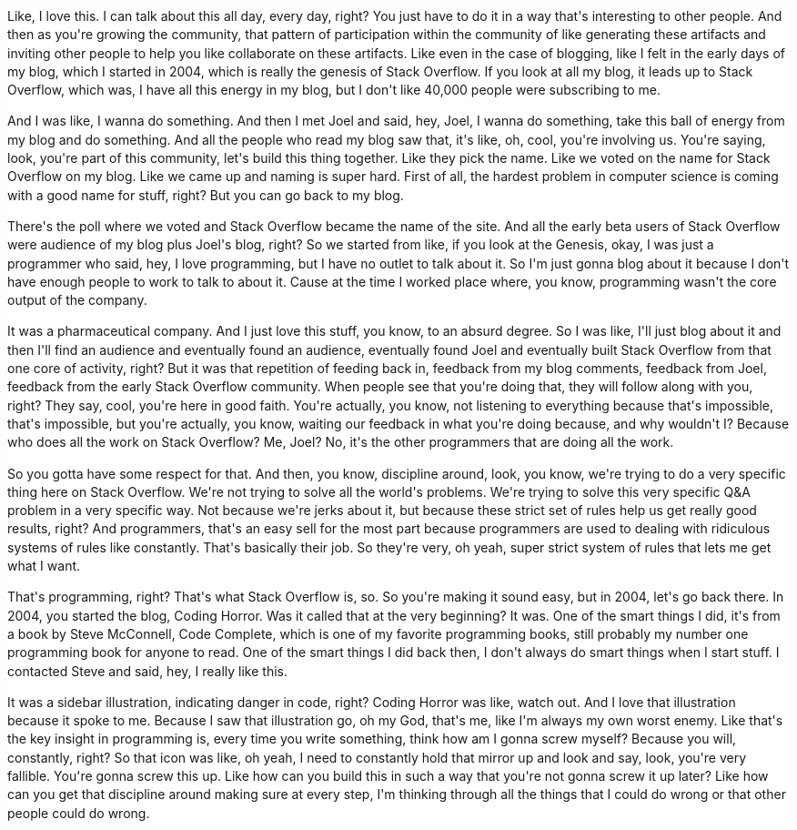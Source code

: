 Like, I love this. I can talk about this all day, every day, right? You just have to do it in a way that's interesting to other people. And then as you're growing the community, that pattern of participation within the community of like generating these artifacts and inviting other people to help you like collaborate on these artifacts. Like even in the case of blogging, like I felt in the early days of my blog, which I started in 2004, which is really the genesis of Stack Overflow. If you look at all my blog, it leads up to Stack Overflow, which was, I have all this energy in my blog, but I don't like 40,000 people were subscribing to me.

And I was like, I wanna do something. And then I met Joel and said, hey, Joel, I wanna do something, take this ball of energy from my blog and do something. And all the people who read my blog saw that, it's like, oh, cool, you're involving us. You're saying, look, you're part of this community, let's build this thing together. Like they pick the name. Like we voted on the name for Stack Overflow on my blog. Like we came up and naming is super hard. First of all, the hardest problem in computer science is coming with a good name for stuff, right? But you can go back to my blog.

There's the poll where we voted and Stack Overflow became the name of the site. And all the early beta users of Stack Overflow were audience of my blog plus Joel's blog, right? So we started from like, if you look at the Genesis, okay, I was just a programmer who said, hey, I love programming, but I have no outlet to talk about it. So I'm just gonna blog about it because I don't have enough people to work to talk to about it. Cause at the time I worked place where, you know, programming wasn't the core output of the company.

It was a pharmaceutical company. And I just love this stuff, you know, to an absurd degree. So I was like, I'll just blog about it and then I'll find an audience and eventually found an audience, eventually found Joel and eventually built Stack Overflow from that one core of activity, right? But it was that repetition of feeding back in, feedback from my blog comments, feedback from Joel, feedback from the early Stack Overflow community. When people see that you're doing that, they will follow along with you, right? They say, cool, you're here in good faith. You're actually, you know, not listening to everything because that's impossible, that's impossible, but you're actually, you know, waiting our feedback in what you're doing because, and why wouldn't I? Because who does all the work on Stack Overflow? Me, Joel? No, it's the other programmers that are doing all the work.

So you gotta have some respect for that. And then, you know, discipline around, look, you know, we're trying to do a very specific thing here on Stack Overflow. We're not trying to solve all the world's problems. We're trying to solve this very specific Q&A problem in a very specific way. Not because we're jerks about it, but because these strict set of rules help us get really good results, right? And programmers, that's an easy sell for the most part because programmers are used to dealing with ridiculous systems of rules like constantly. That's basically their job. So they're very, oh yeah, super strict system of rules that lets me get what I want.

That's programming, right? That's what Stack Overflow is, so. So you're making it sound easy, but in 2004, let's go back there. In 2004, you started the blog, Coding Horror. Was it called that at the very beginning? It was. One of the smart things I did, it's from a book by Steve McConnell, Code Complete, which is one of my favorite programming books, still probably my number one programming book for anyone to read. One of the smart things I did back then, I don't always do smart things when I start stuff. I contacted Steve and said, hey, I really like this.

It was a sidebar illustration, indicating danger in code, right? Coding Horror was like, watch out. And I love that illustration because it spoke to me. Because I saw that illustration go, oh my God, that's me, like I'm always my own worst enemy. Like that's the key insight in programming is, every time you write something, think how am I gonna screw myself? Because you will, constantly, right? So that icon was like, oh yeah, I need to constantly hold that mirror up and look and say, look, you're very fallible. You're gonna screw this up. Like how can you build this in such a way that you're not gonna screw it up later? Like how can you get that discipline around making sure at every step, I'm thinking through all the things that I could do wrong or that other people could do wrong.

